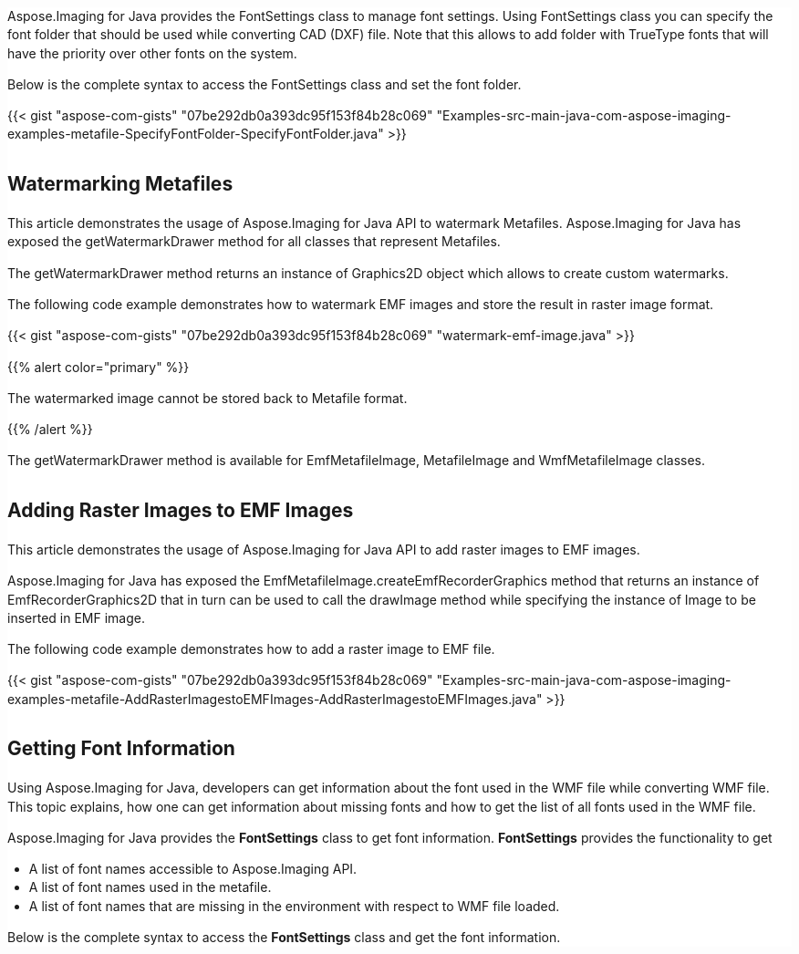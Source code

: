 Aspose.Imaging for Java provides the FontSettings class to manage font settings. Using FontSettings class you can specify the font folder that should be used while converting CAD (DXF) file. Note that this allows to add folder with TrueType fonts that will have the priority over other fonts on the system.

Below is the complete syntax to access the FontSettings class and set the font folder.

{{< gist "aspose-com-gists" "07be292db0a393dc95f153f84b28c069" "Examples-src-main-java-com-aspose-imaging-examples-metafile-SpecifyFontFolder-SpecifyFontFolder.java" >}}
## **Watermarking Metafiles**
This article demonstrates the usage of Aspose.Imaging for Java API to watermark Metafiles. Aspose.Imaging for Java has exposed the getWatermarkDrawer method for all classes that represent Metafiles.

The getWatermarkDrawer method returns an instance of Graphics2D object which allows to create custom watermarks.

The following code example demonstrates how to watermark EMF images and store the result in raster image format.

{{< gist "aspose-com-gists" "07be292db0a393dc95f153f84b28c069" "watermark-emf-image.java" >}}

{{% alert color="primary" %}} 

The watermarked image cannot be stored back to Metafile format.

{{% /alert %}} 

The getWatermarkDrawer method is available for EmfMetafileImage, MetafileImage and WmfMetafileImage classes.
## **Adding Raster Images to EMF Images**
This article demonstrates the usage of Aspose.Imaging for Java API to add raster images to EMF images.

Aspose.Imaging for Java has exposed the EmfMetafileImage.createEmfRecorderGraphics method that returns an instance of EmfRecorderGraphics2D that in turn can be used to call the drawImage method while specifying the instance of Image to be inserted in EMF image.

The following code example demonstrates how to add a raster image to EMF file.

{{< gist "aspose-com-gists" "07be292db0a393dc95f153f84b28c069" "Examples-src-main-java-com-aspose-imaging-examples-metafile-AddRasterImagestoEMFImages-AddRasterImagestoEMFImages.java" >}}
## **Getting Font Information**
Using Aspose.Imaging for Java, developers can get information about the font used in the WMF file while converting WMF file. This topic explains, how one can get information about missing fonts and how to get the list of all fonts used in the WMF file.

Aspose.Imaging for Java provides the **FontSettings** class to get font information. **FontSettings** provides the functionality to get

- A list of font names accessible to Aspose.Imaging API.
- A list of font names used in the metafile.
- A list of font names that are missing in the environment with respect to WMF file loaded.

Below is the complete syntax to access the **FontSettings** class and get the font information.
